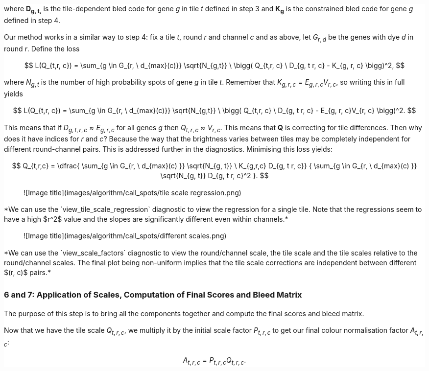 where $\mathbf{D_{g, t,}}$ is the tile-dependent bled code for gene $g$ in tile $t$ defined in step 3 and $\mathbf{K_g}$ is the constrained bled code for gene $g$ defined in step 4.

Our method works in a similar way to step 4: fix a tile $t$, round $r$ and channel $c$ and as above, let $G_{r,d}$ be the genes with dye $d$ in round $r$. Define the loss

$$
L(Q_{t,r, c}) = \sum_{g \in G_{r, \ d_{max}(c)}} \sqrt{N_{g,t}} \  \bigg( Q_{t,r, c} \ D_{g, t r, c} - K_{g, r, c} \bigg)^2,
$$ 

where $N_{g, t}$ is the number of high probability spots of gene $g$ in tile $t$. Remember that $K_{g, r, c} = E_{g, r, c}V_{r, c},$ so writing this in full yields

$$
L(Q_{t,r, c}) = \sum_{g \in G_{r, \ d_{max}(c)}} \sqrt{N_{g,t}} \  \bigg( Q_{t,r, c} \ D_{g, t r, c} - E_{g, r, c}V_{r, c} \bigg)^2.
$$ 

This means that if $D_{g,t,r,c} \approx E_{g,r,c}$ for all genes $g$ then $Q_{t,r,c} \approx V_{r,c}$. This means that $\mathbf{Q}$ is correcting for tile differences. Then why does it have indices for $r$ and $c$? Because the way that the brightness varies between tiles may be completely independent for different round-channel pairs. This is addressed further in the diagnostics. Minimising this loss yields:

$$
Q_{t,r,c} = \dfrac{ \sum_{g \in G_{r, \ d_{max}(c) }} \sqrt{N_{g, t}} \ K_{g,r,c}  D_{g, t r, c}} { \sum_{g \in G_{r, \ d_{max}(c) }} \sqrt{N_{g, t}}  D_{g, t r, c}^2 }.
$$

<figure markdown="span">
  ![Image title](images/algorithm/call_spots/tile scale regression.png)
</figure>
*We can use the `view_tile_scale_regression` diagnostic to view the regression for a single tile. Note that the regressions seem to have a high $r^2$ value and the slopes are significantly different even within channels.*

<figure markdown="span">
  ![Image title](images/algorithm/call_spots/different scales.png)
</figure>
*We can use the `view_scale_factors` diagnostic to view the round/channel scale, the tile scale and the tile scales relative to the round/channel scales. The final plot being non-uniform implies that the tile scale corrections are independent between different $(r, c)$ pairs.*

### 6 and 7: Application of Scales, Computation of Final Scores and Bleed Matrix

The purpose of this step is to bring all the components together and compute the final scores and bleed matrix.

Now that we have the tile scale $Q_{t,r,c}$, we multiply it by the initial scale factor $P_{t, r, c}$ to get our final colour normalisation factor $A_{t, r, c}$:

$$
A_{t, r, c} = P_{t, r, c} Q_{t, r, c}.
$$
